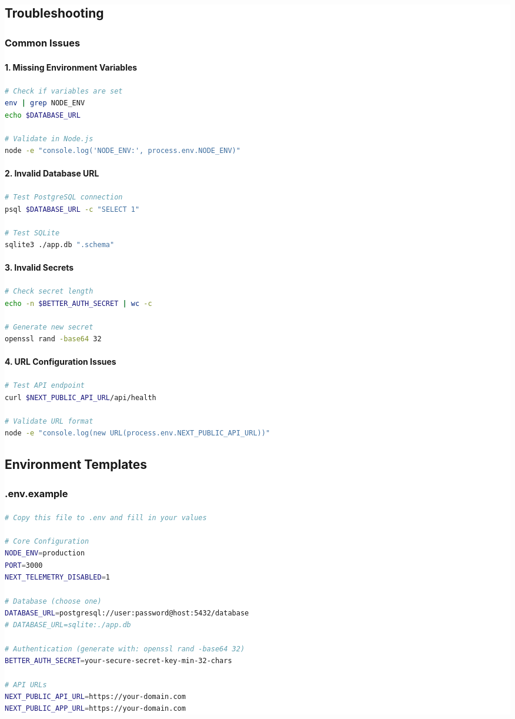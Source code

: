 ## Troubleshooting

### Common Issues

#### 1. Missing Environment Variables
```bash
# Check if variables are set
env | grep NODE_ENV
echo $DATABASE_URL

# Validate in Node.js
node -e "console.log('NODE_ENV:', process.env.NODE_ENV)"
```

#### 2. Invalid Database URL
```bash
# Test PostgreSQL connection
psql $DATABASE_URL -c "SELECT 1"

# Test SQLite
sqlite3 ./app.db ".schema"
```

#### 3. Invalid Secrets
```bash
# Check secret length
echo -n $BETTER_AUTH_SECRET | wc -c

# Generate new secret
openssl rand -base64 32
```

#### 4. URL Configuration Issues
```bash
# Test API endpoint
curl $NEXT_PUBLIC_API_URL/api/health

# Validate URL format
node -e "console.log(new URL(process.env.NEXT_PUBLIC_API_URL))"
```

## Environment Templates

### .env.example
```bash
# Copy this file to .env and fill in your values

# Core Configuration
NODE_ENV=production
PORT=3000
NEXT_TELEMETRY_DISABLED=1

# Database (choose one)
DATABASE_URL=postgresql://user:password@host:5432/database
# DATABASE_URL=sqlite:./app.db

# Authentication (generate with: openssl rand -base64 32)
BETTER_AUTH_SECRET=your-secure-secret-key-min-32-chars

# API URLs
NEXT_PUBLIC_API_URL=https://your-domain.com
NEXT_PUBLIC_APP_URL=https://your-domain.com

```